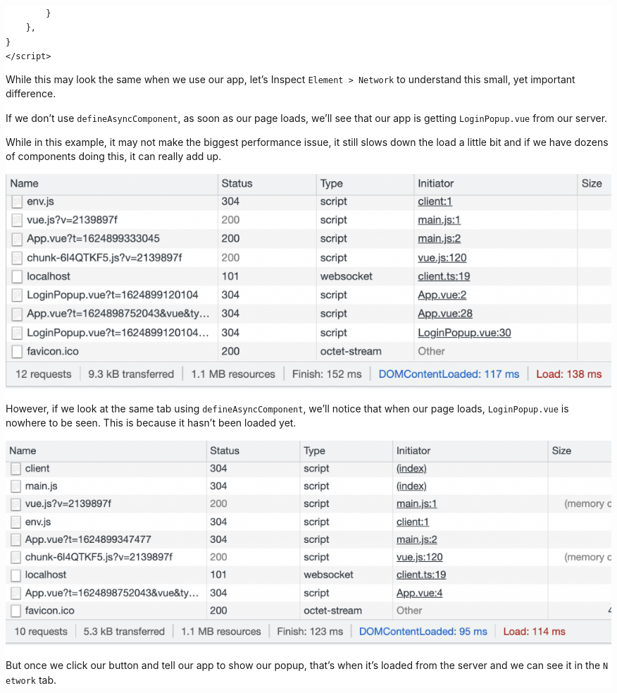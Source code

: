 ```vue
        }
    },
}
</script>
```

While this may look the same when we use our app, let’s Inspect `Element > Network` to understand this small, yet important difference.

If we don’t use `defineAsyncComponent`, as soon as our page loads, we’ll see that our app is getting `LoginPopup.vue` from our server.

While in this example, it may not make the biggest performance issue, it still slows down the load a little bit and if we have dozens of components doing this, it can really add up.

![](img/sync-perf.png)

However, if we look at the same tab using `defineAsyncComponent`, we’ll notice that when our page loads, `LoginPopup.vue` is nowhere to be seen. This is because it hasn’t been loaded yet.

![](img/async-perf-before-load.png)

But once we click our button and tell our app to show our popup, that’s when it’s loaded from the server and we can see it in the `Network` tab.
